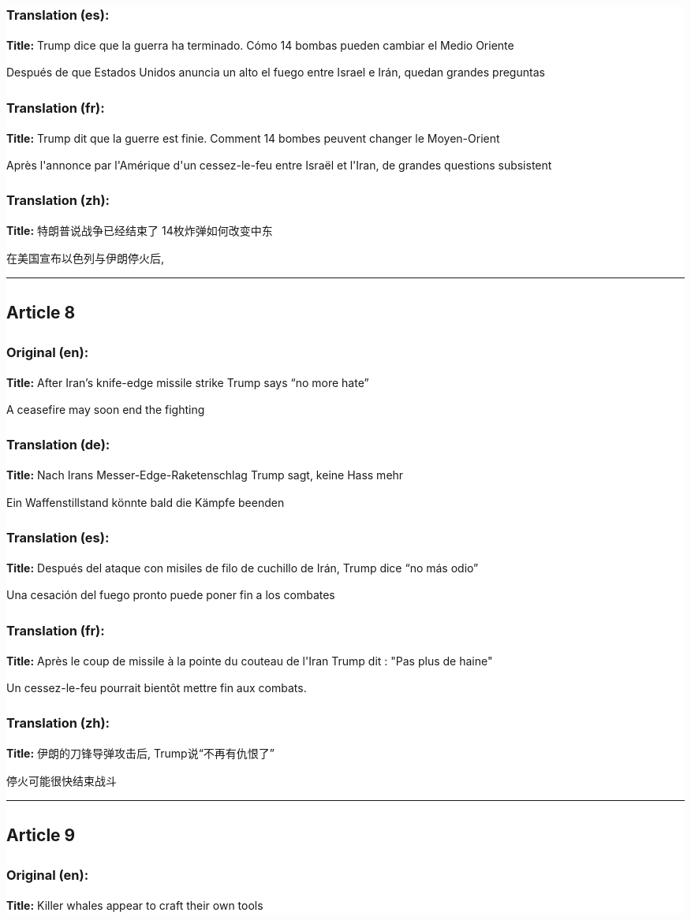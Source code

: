 ### Translation (es):
**Title:** Trump dice que la guerra ha terminado. Cómo 14 bombas pueden cambiar el Medio Oriente

Después de que Estados Unidos anuncia un alto el fuego entre Israel e Irán, quedan grandes preguntas

### Translation (fr):
**Title:** Trump dit que la guerre est finie. Comment 14 bombes peuvent changer le Moyen-Orient

Après l'annonce par l'Amérique d'un cessez-le-feu entre Israël et l'Iran, de grandes questions subsistent

### Translation (zh):
**Title:** 特朗普说战争已经结束了 14枚炸弹如何改变中东

在美国宣布以色列与伊朗停火后,

---

## Article 8
### Original (en):
**Title:** After Iran’s knife-edge missile strike Trump says “no more hate”

A ceasefire may soon end the fighting

### Translation (de):
**Title:** Nach Irans Messer-Edge-Raketenschlag Trump sagt, keine Hass mehr

Ein Waffenstillstand könnte bald die Kämpfe beenden

### Translation (es):
**Title:** Después del ataque con misiles de filo de cuchillo de Irán, Trump dice “no más odio”

Una cesación del fuego pronto puede poner fin a los combates

### Translation (fr):
**Title:** Après le coup de missile à la pointe du couteau de l'Iran Trump dit : "Pas plus de haine"

Un cessez-le-feu pourrait bientôt mettre fin aux combats.

### Translation (zh):
**Title:** 伊朗的刀锋导弹攻击后, Trump说“不再有仇恨了”

停火可能很快结束战斗

---

## Article 9
### Original (en):
**Title:** Killer whales appear to craft their own tools
